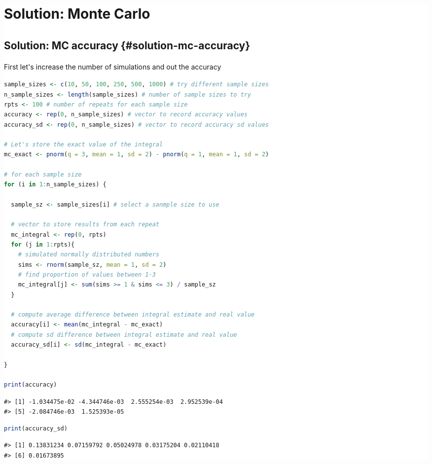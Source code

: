#  Solution: Monte Carlo

## Solution: MC accuracy {#solution-mc-accuracy}


First let's increase the number of simulations and out the accuracy


```{.r .numberLines}
sample_sizes <- c(10, 50, 100, 250, 500, 1000) # try different sample sizes
n_sample_sizes <- length(sample_sizes) # number of sample sizes to try
rpts <- 100 # number of repeats for each sample size
accuracy <- rep(0, n_sample_sizes) # vector to record accuracy values
accuracy_sd <- rep(0, n_sample_sizes) # vector to record accuracy sd values

# Let's store the exact value of the integral
mc_exact <- pnorm(q = 3, mean = 1, sd = 2) - pnorm(q = 1, mean = 1, sd = 2)

# for each sample size
for (i in 1:n_sample_sizes) {

  sample_sz <- sample_sizes[i] # select a sanmple size to use

  # vector to store results from each repeat
  mc_integral <- rep(0, rpts)
  for (j in 1:rpts){
    # simulated normally distributed numbers
    sims <- rnorm(sample_sz, mean = 1, sd = 2)
    # find proportion of values between 1-3
    mc_integral[j] <- sum(sims >= 1 & sims <= 3) / sample_sz
  }

  # compute average difference between integral estimate and real value
  accuracy[i] <- mean(mc_integral - mc_exact)
  # compute sd difference between integral estimate and real value
  accuracy_sd[i] <- sd(mc_integral - mc_exact)

}

print(accuracy)
```

``` bg-info
#> [1] -1.034475e-02 -4.344746e-03  2.555254e-03  2.952539e-04
#> [5] -2.084746e-03  1.525393e-05
```

```{.r .numberLines}
print(accuracy_sd)
```

``` bg-info
#> [1] 0.13831234 0.07159792 0.05024978 0.03175204 0.02110418
#> [6] 0.01673895
```
